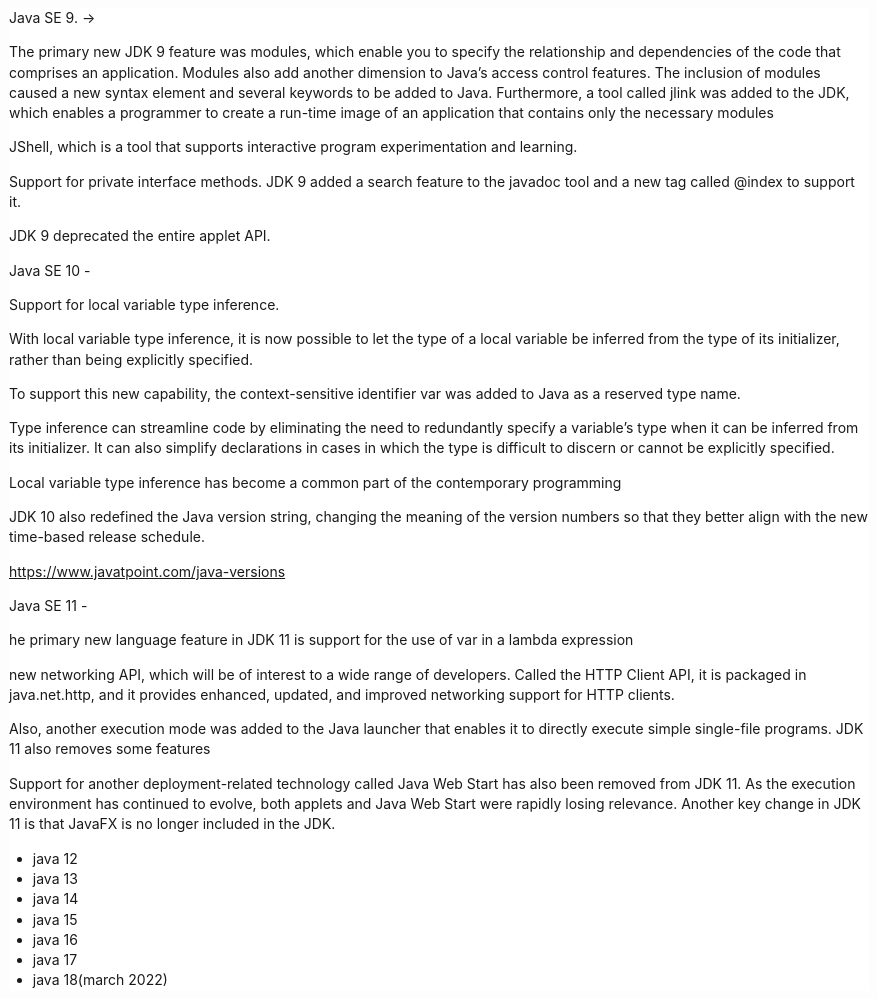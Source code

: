 Java SE 9. -> 

The primary new JDK 9 feature was modules, which enable you to specify the relationship and dependencies of the code that comprises an application. Modules also add another dimension to Java’s access control features. The inclusion of modules caused a new syntax element and several keywords to be added to Java. Furthermore, a tool called jlink was added to the JDK, which enables a programmer to create a run-time image of an application that contains only the necessary modules

 JShell, which is a tool that supports interactive program experimentation and learning.

Support for private interface methods.
JDK 9 added a search feature to the javadoc tool and a new tag called @index to support it.

JDK 9 deprecated the entire applet API.

 Java SE 10 - 

Support for local variable type inference.

With local variable type inference, it is now possible to let the type of a local variable be inferred from the type of its initializer, rather than being explicitly specified.

To support this new capability, the context-sensitive identifier var was added to Java as a reserved type name.

Type inference can streamline code by eliminating the need to redundantly specify a variable’s type when it can be inferred from its initializer. It can also simplify declarations in cases in which the type is difficult to discern or cannot be explicitly specified.

Local variable type inference has become a common part of the contemporary programming

 JDK 10 also redefined the Java version string, changing the meaning of the version numbers so that they better align with the new time-based release schedule.

https://www.javatpoint.com/java-versions

Java SE 11 -  

he primary new language feature in JDK 11 is support for the use of var in a lambda expression

new networking API, which will be of interest to a wide range of developers. Called the HTTP Client API, it is packaged in java.net.http, and it provides enhanced, updated, and improved networking support for HTTP clients.

Also, another execution mode was added to the Java launcher that enables it to directly execute simple single-file programs. JDK 11 also removes some features

Support for another deployment-related technology called Java Web Start has also been removed from JDK 11. As the execution environment has continued to evolve, both applets and Java Web Start were rapidly losing relevance. Another key change in JDK 11 is that JavaFX is no longer included in the JDK.

* java 12
* java 13
* java 14
* java 15
* java 16
* java 17
* java 18(march 2022)
